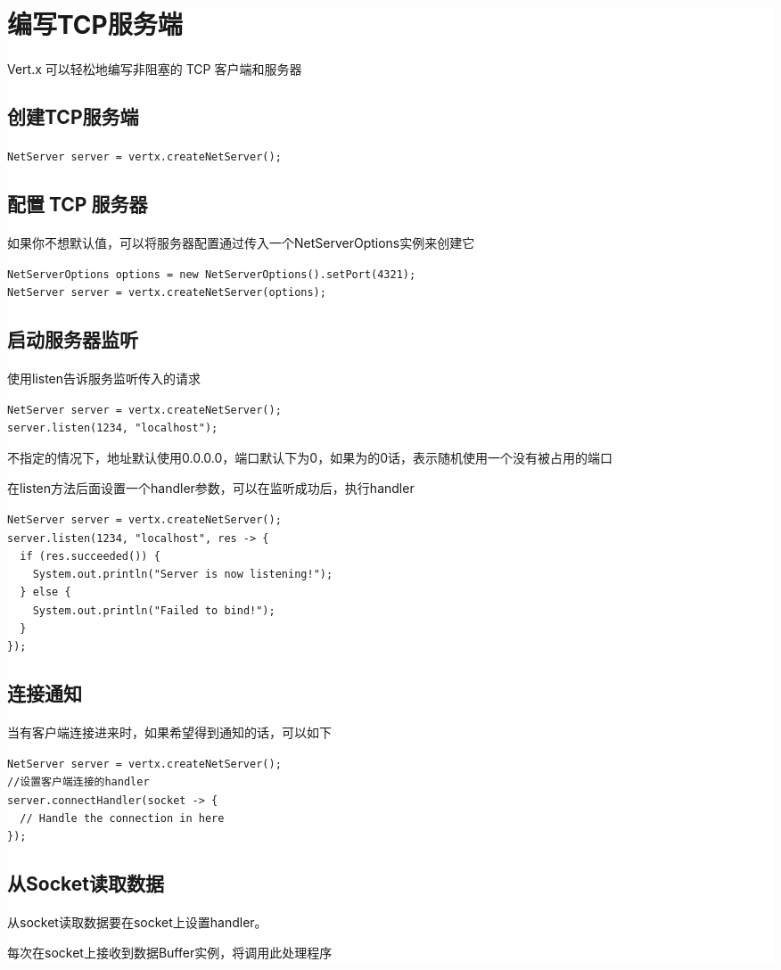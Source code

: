 # 编写TCP服务端
Vert.x 可以轻松地编写非阻塞的 TCP 客户端和服务器
## 创建TCP服务端

```
NetServer server = vertx.createNetServer();
```
## 配置 TCP 服务器
如果你不想默认值，可以将服务器配置通过传入一个NetServerOptions实例来创建它
```
NetServerOptions options = new NetServerOptions().setPort(4321);
NetServer server = vertx.createNetServer(options);
```
## 启动服务器监听
使用listen告诉服务监听传入的请求

```
NetServer server = vertx.createNetServer();
server.listen(1234, "localhost");
```
不指定的情况下，地址默认使用0.0.0.0，端口默认下为0，如果为的0话，表示随机使用一个没有被占用的端口

在listen方法后面设置一个handler参数，可以在监听成功后，执行handler

```
NetServer server = vertx.createNetServer();
server.listen(1234, "localhost", res -> {
  if (res.succeeded()) {
    System.out.println("Server is now listening!");
  } else {
    System.out.println("Failed to bind!");
  }
});
```

## 连接通知
当有客户端连接进来时，如果希望得到通知的话，可以如下

```
NetServer server = vertx.createNetServer();
//设置客户端连接的handler
server.connectHandler(socket -> {
  // Handle the connection in here
});
```

## 从Socket读取数据
从socket读取数据要在socket上设置handler。

每次在socket上接收到数据Buffer实例，将调用此处理程序
